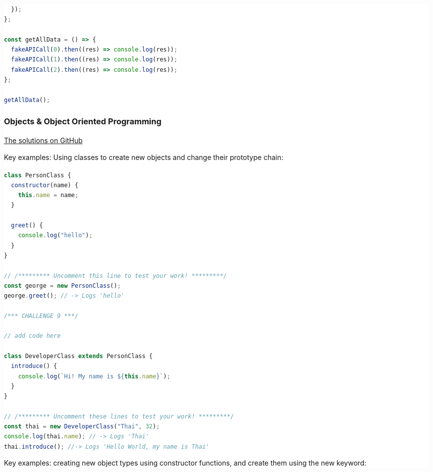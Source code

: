 ``` js
  });
};

const getAllData = () => {
  fakeAPICall(0).then((res) => console.log(res));
  fakeAPICall(1).then((res) => console.log(res));
  fakeAPICall(2).then((res) => console.log(res));
};

getAllData();

```

### Objects & Object Oriented Programming

[The solutions on GitHub](https://github.com/DonaldBrower/js-hardparts-solutions/tree/master/oop)

Key examples: Using classes to create new objects and change their prototype chain:

``` js
class PersonClass {
  constructor(name) {
    this.name = name;
  }

  greet() {
    console.log("hello");
  }
}

// /********* Uncomment this line to test your work! *********/
const george = new PersonClass();
george.greet(); // -> Logs 'hello'

/*** CHALLENGE 9 ***/

// add code here

class DeveloperClass extends PersonClass {
  introduce() {
    console.log(`Hi! My name is ${this.name}`);
  }
}

// /********* Uncomment these lines to test your work! *********/
const thai = new DeveloperClass("Thai", 32);
console.log(thai.name); // -> Logs 'Thai'
thai.introduce(); //-> Logs 'Hello World, my name is Thai'
```
Key examples: creating new object types using constructor functions, and create them using the new keyword:
